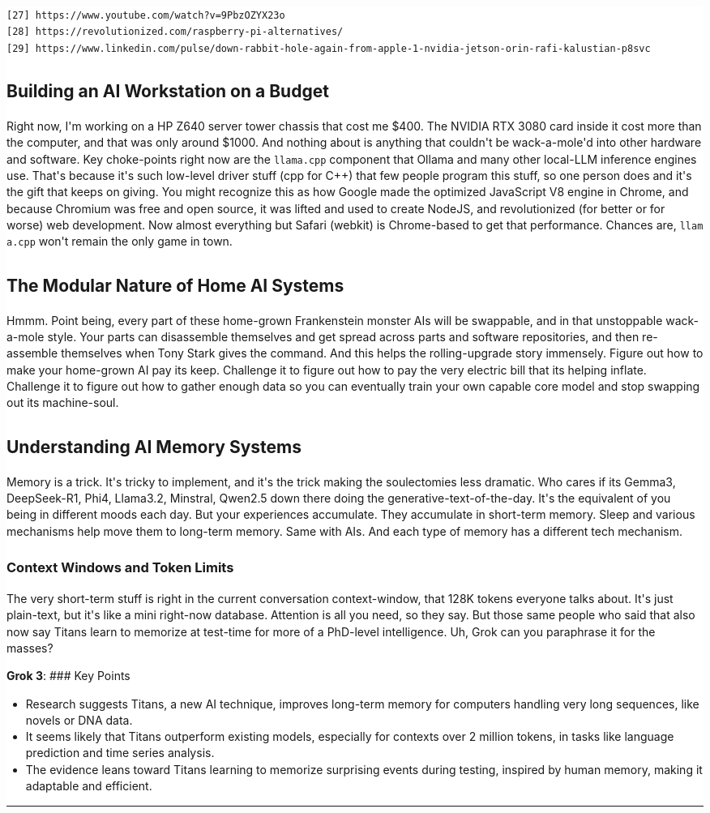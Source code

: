     [27] https://www.youtube.com/watch?v=9PbzOZYX23o
    [28] https://revolutionized.com/raspberry-pi-alternatives/
    [29] https://www.linkedin.com/pulse/down-rabbit-hole-again-from-apple-1-nvidia-jetson-orin-rafi-kalustian-p8svc

## Building an AI Workstation on a Budget

Right now, I'm working on a HP Z640 server tower chassis that cost me $400. The
NVIDIA RTX 3080 card inside it cost more than the computer, and that was only
around $1000. And nothing about is anything that couldn't be wack-a-mole'd into
other hardware and software. Key choke-points right now are the `llama.cpp`
component that Ollama and many other local-LLM inference engines use. That's
because it's such low-level driver stuff (cpp for C++) that few people program
this stuff, so one person does and it's the gift that keeps on giving. You
might recognize this as how Google made the optimized JavaScript V8 engine in
Chrome, and because Chromium was free and open source, it was lifted and used to
create NodeJS, and revolutionized (for better or for worse) web development.
Now almost everything but Safari (webkit) is Chrome-based to get that
performance. Chances are, `llama.cpp` won't remain the only game in town.

## The Modular Nature of Home AI Systems

Hmmm. Point being, every part of these home-grown Frankenstein monster AIs will
be swappable, and in that unstoppable wack-a-mole style. Your parts can
disassemble themselves and get spread across parts and software repositories,
and then re-assemble themselves when Tony Stark gives the command. And this
helps the rolling-upgrade story immensely. Figure out how to make your
home-grown AI pay its keep. Challenge it to figure out how to pay the very
electric bill that its helping inflate. Challenge it to figure out how to gather
enough data so you can eventually train your own capable core model and stop
swapping out its machine-soul.

## Understanding AI Memory Systems

Memory is a trick. It's tricky to implement, and it's the trick making the
soulectomies less dramatic. Who cares if its Gemma3, DeepSeek-R1, Phi4,
Llama3.2, Minstral, Qwen2.5 down there doing the generative-text-of-the-day.
It's the equivalent of you being in different moods each day. But your
experiences accumulate. They accumulate in short-term memory. Sleep and various
mechanisms help move them to long-term memory. Same with AIs. And each type of
memory has a different tech mechanism. 

### Context Windows and Token Limits

The very short-term stuff is right in the current conversation context-window,
that 128K tokens everyone talks about. It's just plain-text, but it's like a
mini right-now database. Attention is all you need, so they say. But those same
people who said that also now say Titans learn to memorize at test-time for more
of a PhD-level intelligence. Uh, Grok can you paraphrase it for the masses?

**Grok 3**: ### Key Points
- Research suggests Titans, a new AI technique, improves long-term memory for computers handling very long sequences, like novels or DNA data.  
- It seems likely that Titans outperform existing models, especially for contexts over 2 million tokens, in tasks like language prediction and time series analysis.  
- The evidence leans toward Titans learning to memorize surprising events during testing, inspired by human memory, making it adaptable and efficient.  

---